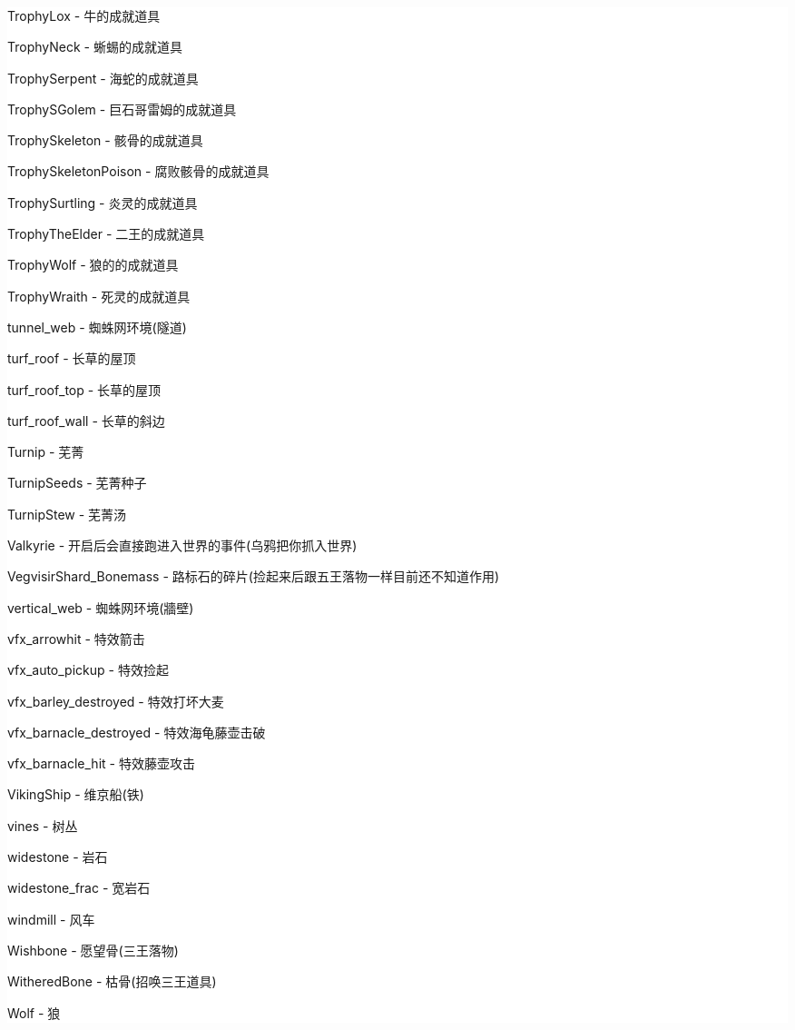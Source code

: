 TrophyLox - 牛的成就道具

TrophyNeck - 蜥蜴的成就道具

TrophySerpent - 海蛇的成就道具

TrophySGolem - 巨石哥雷姆的成就道具

TrophySkeleton - 骸骨的成就道具

TrophySkeletonPoison - 腐败骸骨的成就道具

TrophySurtling - 炎灵的成就道具

TrophyTheElder - 二王的成就道具

TrophyWolf - 狼的的成就道具

TrophyWraith - 死灵的成就道具

tunnel_web - 蜘蛛网环境(隧道)

turf_roof - 长草的屋顶

turf_roof_top - 长草的屋顶

turf_roof_wall - 长草的斜边

Turnip - 芜菁

TurnipSeeds - 芜菁种子

TurnipStew - 芜菁汤

Valkyrie - 开启后会直接跑进入世界的事件(乌鸦把你抓入世界)

VegvisirShard_Bonemass - 路标石的碎片(捡起来后跟五王落物一样目前还不知道作用)

vertical_web - 蜘蛛网环境(牆壁)

vfx_arrowhit - 特效箭击

vfx_auto_pickup - 特效捡起

vfx_barley_destroyed - 特效打坏大麦

vfx_barnacle_destroyed - 特效海龟藤壶击破

vfx_barnacle_hit - 特效藤壶攻击

VikingShip - 维京船(铁)

vines - 树丛

widestone - 岩石

widestone_frac - 宽岩石

windmill - 风车

Wishbone - 愿望骨(三王落物)

WitheredBone - 枯骨(招唤三王道具)

Wolf - 狼
